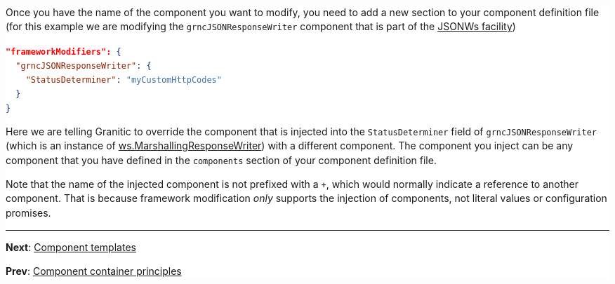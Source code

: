Once you have the name of the component you want to modify, you need to add a new section to your component definition file 
(for this example we are modifying the `grncJSONResponseWriter` component that is part of the [JSONWs facility](fac-json-ws.md))

```json
"frameworkModifiers": {
  "grncJSONResponseWriter": {
    "StatusDeterminer": "myCustomHttpCodes"
  }
}
```

Here we are telling Granitic to override the component that is injected into the `StatusDeterminer` field of `grncJSONResponseWriter`
(which is an instance of [ws.MarshallingResponseWriter](https://godoc.org/github.com/graniticio/granitic/v2/ws#MarshallingResponseWriter))
with a different component. The component you inject can be any component that you have defined in the `components` section
of your component definition file.

Note that the name of the injected component is not prefixed with a `+`, which would normally indicate a reference to another
component. That is because framework modification _only_ supports the injection of components, not literal values or
configuration promises.


---
**Next**: [Component templates](ioc-templates.md)

**Prev**: [Component container principles](ioc-principles.md)

 